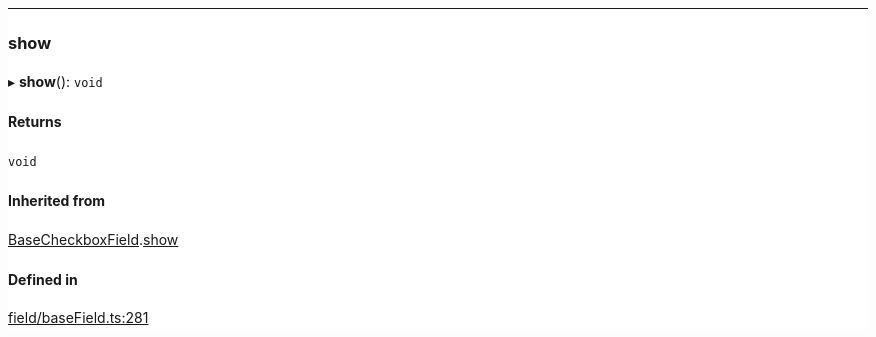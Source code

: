 ___

### show

▸ **show**(): `void`

#### Returns

`void`

#### Inherited from

[BaseCheckboxField](BaseCheckboxField.md).[show](BaseCheckboxField.md#show)

#### Defined in

[field/baseField.ts:281](https://github.com/siposdani87/sui-js/blob/e8748e2/src/field/baseField.ts#L281)
